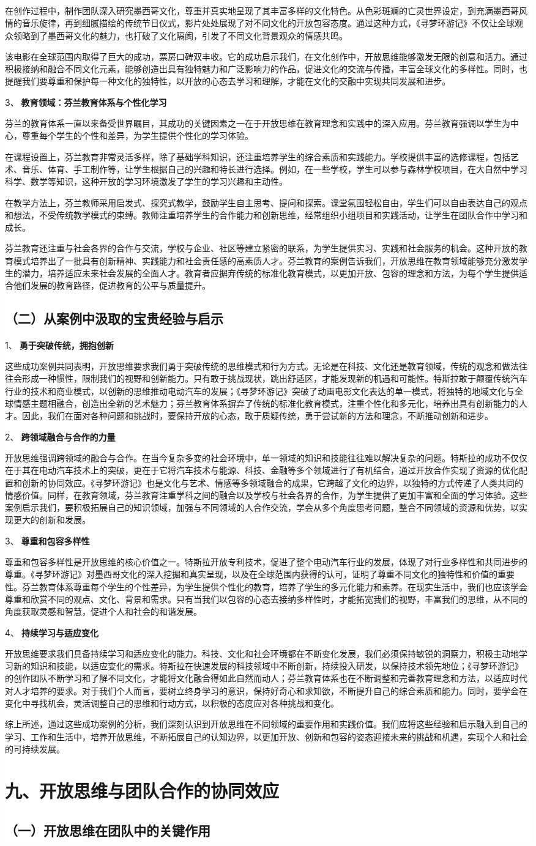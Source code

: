 在创作过程中，制作团队深入研究墨西哥文化，尊重并真实地呈现了其丰富多样的文化特色。从色彩斑斓的亡灵世界设定，到充满墨西哥风情的音乐旋律，再到细腻描绘的传统节日仪式，影片处处展现了对不同文化的开放包容态度。通过这种方式，《寻梦环游记》不仅让全球观众领略到了墨西哥文化的魅力，也打破了文化隔阂，引发了不同文化背景观众的情感共鸣。

该电影在全球范围内取得了巨大的成功，票房口碑双丰收。它的成功启示我们，在文化创作中，开放思维能够激发无限的创意和活力。通过积极接纳和融合不同文化元素，能够创造出具有独特魅力和广泛影响力的作品，促进文化的交流与传播，丰富全球文化的多样性。同时，也提醒我们要尊重和保护每一种文化的独特性，以开放的心态去学习和理解，才能在文化的交融中实现共同发展和进步。

3、 **教育领域：芬兰教育体系与个性化学习**

芬兰的教育体系一直以来备受世界瞩目，其成功的关键因素之一在于开放思维在教育理念和实践中的深入应用。芬兰教育强调以学生为中心，尊重每个学生的个性和差异，为学生提供个性化的学习体验。

在课程设置上，芬兰教育非常灵活多样，除了基础学科知识，还注重培养学生的综合素质和实践能力。学校提供丰富的选修课程，包括艺术、音乐、体育、手工制作等，让学生根据自己的兴趣和特长进行选择。例如，在一些学校，学生可以参与森林学校项目，在大自然中学习科学、数学等知识，这种开放的学习环境激发了学生的学习兴趣和主动性。

在教学方法上，芬兰教师采用启发式、探究式教学，鼓励学生自主思考、提问和探索。课堂氛围轻松自由，学生们可以自由表达自己的观点和想法，不受传统教学模式的束缚。教师注重培养学生的合作能力和创新思维，经常组织小组项目和实践活动，让学生在团队合作中学习和成长。

芬兰教育还注重与社会各界的合作与交流，学校与企业、社区等建立紧密的联系，为学生提供实习、实践和社会服务的机会。这种开放的教育模式培养出了一批具有创新精神、实践能力和社会责任感的高素质人才。芬兰教育的案例告诉我们，开放思维在教育领域能够充分激发学生的潜力，培养适应未来社会发展的全面人才。教育者应摒弃传统的标准化教育模式，以更加开放、包容的理念和方法，为每个学生提供适合他们发展的教育路径，促进教育的公平与质量提升。

## （二）从案例中汲取的宝贵经验与启示

1、 **勇于突破传统，拥抱创新**

这些成功案例共同表明，开放思维要求我们勇于突破传统的思维模式和行为方式。无论是在科技、文化还是教育领域，传统的观念和做法往往会形成一种惯性，限制我们的视野和创新能力。只有敢于挑战现状，跳出舒适区，才能发现新的机遇和可能性。特斯拉敢于颠覆传统汽车行业的技术和商业模式，以创新的思维推动电动汽车的发展；《寻梦环游记》突破了动画电影文化表达的单一模式，将独特的地域文化与全球情感主题相融合，创造出全新的艺术魅力；芬兰教育体系摒弃了传统的标准化教育模式，注重个性化和多元化，培养出具有创新能力的人才。因此，我们在面对各种问题和挑战时，要保持开放的心态，敢于质疑传统，勇于尝试新的方法和理念，不断推动创新和进步。

2、 **跨领域融合与合作的力量**

开放思维强调跨领域的融合与合作。在当今复杂多变的社会环境中，单一领域的知识和技能往往难以解决复杂的问题。特斯拉的成功不仅仅在于其在电动汽车技术上的突破，更在于它将汽车技术与能源、科技、金融等多个领域进行了有机结合，通过开放合作实现了资源的优化配置和创新的协同效应。《寻梦环游记》也是文化与艺术、情感等多领域融合的成果，它跨越了文化的边界，以独特的方式传递了人类共同的情感价值。同样，在教育领域，芬兰教育注重学科之间的融合以及学校与社会各界的合作，为学生提供了更加丰富和全面的学习体验。这些案例启示我们，要积极拓展自己的知识领域，加强与不同领域的人合作交流，学会从多个角度思考问题，整合不同领域的资源和优势，以实现更大的创新和发展。

3、 **尊重和包容多样性**

尊重和包容多样性是开放思维的核心价值之一。特斯拉开放专利技术，促进了整个电动汽车行业的发展，体现了对行业多样性和共同进步的尊重。《寻梦环游记》对墨西哥文化的深入挖掘和真实呈现，以及在全球范围内获得的认可，证明了尊重不同文化的独特性和价值的重要性。芬兰教育体系尊重每个学生的个性差异，为学生提供个性化的教育，培养了学生的多元化能力和素养。在现实生活中，我们也应该学会尊重和欣赏不同的观点、文化、背景和需求。只有当我们以包容的心态去接纳多样性时，才能拓宽我们的视野，丰富我们的思维，从不同的角度获取灵感和智慧，促进个人和社会的和谐发展。

4、 **持续学习与适应变化**

开放思维要求我们具备持续学习和适应变化的能力。科技、文化和社会环境都在不断变化发展，我们必须保持敏锐的洞察力，积极主动地学习新的知识和技能，以适应变化的需求。特斯拉在快速发展的科技领域中不断创新，持续投入研发，以保持技术领先地位；《寻梦环游记》的创作团队不断学习和了解不同文化，才能将文化融合得如此自然而动人；芬兰教育体系也在不断调整和完善教育理念和方法，以适应时代对人才培养的要求。对于我们个人而言，要树立终身学习的意识，保持好奇心和求知欲，不断提升自己的综合素质和能力。同时，要学会在变化中寻找机会，灵活调整自己的思维和行动方式，以积极的态度应对各种挑战和变化。

综上所述，通过这些成功案例的分析，我们深刻认识到开放思维在不同领域的重要作用和实践价值。我们应将这些经验和启示融入到自己的学习、工作和生活中，培养开放思维，不断拓展自己的认知边界，以更加开放、创新和包容的姿态迎接未来的挑战和机遇，实现个人和社会的可持续发展。



# 九、开放思维与团队合作的协同效应

## （一）开放思维在团队中的关键作用
